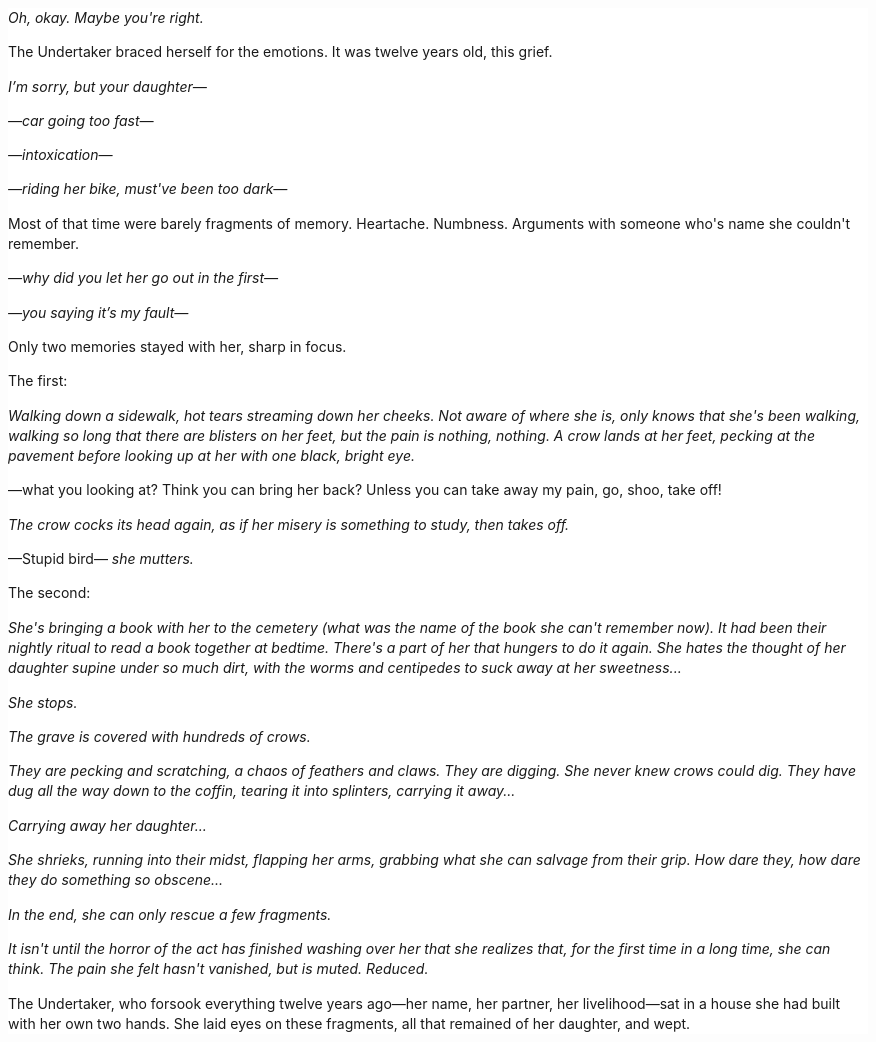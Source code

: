 _Oh, okay. Maybe you're right._

The Undertaker braced herself for the emotions. It was twelve years old, this grief.

_I’m sorry, but your daughter—_

_—car going too fast—_

_—intoxication—_

_—riding her bike, must've been too dark—_

Most of that time were barely fragments of memory. Heartache. Numbness. Arguments with someone who's name she couldn't remember.

_—why did you let her go out in the first—_

_—you saying it’s my fault—_

Only two memories stayed with her, sharp in focus.

The first:

_Walking down a sidewalk, hot tears streaming down her cheeks. Not aware of where she is, only knows that she's been walking, walking so long that there are blisters on her feet, but the pain is nothing, nothing. A crow lands at her feet, pecking at the pavement before looking up at her with one black, bright eye._

—what you looking at? Think you can bring her back? Unless you can take away my pain, go, shoo, take off!

_The crow cocks its head again, as if her misery is something to study, then takes off._

—Stupid bird— _she mutters._

The second:

_She's bringing a book with her to the cemetery (what was the name of the book she can't remember now). It had been their nightly ritual to read a book together at bedtime. There's a part of her that hungers to do it again. She hates the thought of her daughter supine under so much dirt, with the worms and centipedes to suck away at her sweetness..._

_She stops._

_The grave is covered with hundreds of crows._

_They are pecking and scratching, a chaos of feathers and claws. They are digging. She never knew crows could dig. They have dug all the way down to the coffin, tearing it into splinters, carrying it away..._

_Carrying away her daughter..._

_She shrieks, running into their midst, flapping her arms, grabbing what she can salvage from their grip. How dare they, how dare they do something so obscene..._

_In the end, she can only rescue a few fragments._

_It isn't until the horror of the act has finished washing over her that she realizes that, for the first time in a long time, she can think. The pain she felt hasn't vanished, but is muted. Reduced._

The Undertaker, who forsook everything twelve years ago—her name, her partner, her livelihood—sat in a house she had built with her own two hands. She laid eyes on these fragments, all that remained of her daughter, and wept.
